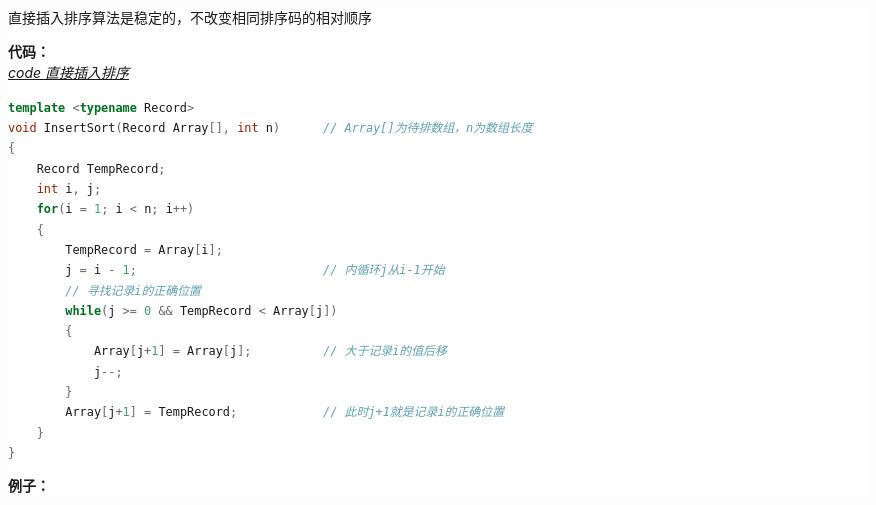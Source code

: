 直接插入排序算法是稳定的，不改变相同排序码的相对顺序

**代码：**  
_[code 直接插入排序](./src/Note/直接插入排序.cpp)_

```cpp
template <typename Record>
void InsertSort(Record Array[], int n)      // Array[]为待排数组，n为数组长度
{
    Record TempRecord;
    int i, j;
    for(i = 1; i < n; i++)
    {
        TempRecord = Array[i];
        j = i - 1;                          // 内循环j从i-1开始
        // 寻找记录i的正确位置
        while(j >= 0 && TempRecord < Array[j])
        {
            Array[j+1] = Array[j];          // 大于记录i的值后移
            j--;
        }
        Array[j+1] = TempRecord;            // 此时j+1就是记录i的正确位置
    }
}
```

**例子：**
